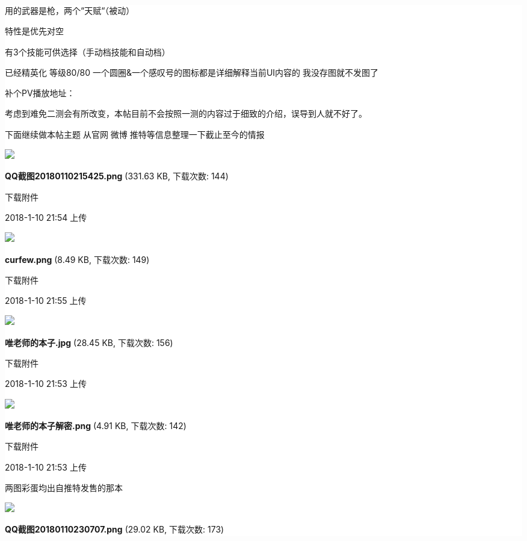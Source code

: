 用的武器是枪，两个“天赋“（被动）

特性是优先对空

有3个技能可供选择（手动档技能和自动档）

已经精英化 等级80/80
一个圆圈&amp;一个感叹号的图标都是详细解释当前UI内容的 我没存图就不发图了


补个PV播放地址：


考虑到难免二测会有所改变，本帖目前不会按照一测的内容过于细致的介绍，误导到人就不好了。

下面继续做本帖主题 从官网 微博 推特等信息整理一下截止至今的情报


<img src="https://img.saraba1st.com/forum/201801/10/215452wodyjj9zup8kz7df.png" referrerpolicy="no-referrer">


<strong>QQ截图20180110215425.png</strong> (331.63 KB, 下载次数: 144)

下载附件

2018-1-10 21:54 上传


<img src="https://img.saraba1st.com/forum/201801/10/215527t5yk8ac850sown5g.png" referrerpolicy="no-referrer">


<strong>curfew.png</strong> (8.49 KB, 下载次数: 149)

下载附件

2018-1-10 21:55 上传


<img src="https://img.saraba1st.com/forum/201801/10/215351j6edv00rc7smocrq.jpg" referrerpolicy="no-referrer">


<strong>唯老师的本子.jpg</strong> (28.45 KB, 下载次数: 156)

下载附件

2018-1-10 21:53 上传


<img src="https://img.saraba1st.com/forum/201801/10/215352swkd9lyfodqkqfij.png" referrerpolicy="no-referrer">


<strong>唯老师的本子解密.png</strong> (4.91 KB, 下载次数: 142)

下载附件

2018-1-10 21:53 上传


两图彩蛋均出自推特发售的那本


<img src="https://img.saraba1st.com/forum/201801/10/230716e3bnijru3zrbsl3e.png" referrerpolicy="no-referrer">


<strong>QQ截图20180110230707.png</strong> (29.02 KB, 下载次数: 173)
